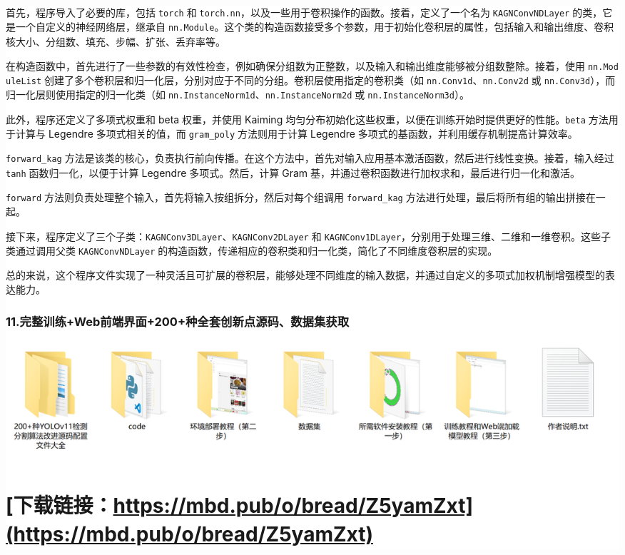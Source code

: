 首先，程序导入了必要的库，包括 `torch` 和 `torch.nn`，以及一些用于卷积操作的函数。接着，定义了一个名为 `KAGNConvNDLayer` 的类，它是一个自定义的神经网络层，继承自 `nn.Module`。这个类的构造函数接受多个参数，用于初始化卷积层的属性，包括输入和输出维度、卷积核大小、分组数、填充、步幅、扩张、丢弃率等。

在构造函数中，首先进行了一些参数的有效性检查，例如确保分组数为正整数，以及输入和输出维度能够被分组数整除。接着，使用 `nn.ModuleList` 创建了多个卷积层和归一化层，分别对应于不同的分组。卷积层使用指定的卷积类（如 `nn.Conv1d`、`nn.Conv2d` 或 `nn.Conv3d`），而归一化层则使用指定的归一化类（如 `nn.InstanceNorm1d`、`nn.InstanceNorm2d` 或 `nn.InstanceNorm3d`）。

此外，程序还定义了多项式权重和 beta 权重，并使用 Kaiming 均匀分布初始化这些权重，以便在训练开始时提供更好的性能。`beta` 方法用于计算与 Legendre 多项式相关的值，而 `gram_poly` 方法则用于计算 Legendre 多项式的基函数，并利用缓存机制提高计算效率。

`forward_kag` 方法是该类的核心，负责执行前向传播。在这个方法中，首先对输入应用基本激活函数，然后进行线性变换。接着，输入经过 `tanh` 函数归一化，以便于计算 Legendre 多项式。然后，计算 Gram 基，并通过卷积函数进行加权求和，最后进行归一化和激活。

`forward` 方法则负责处理整个输入，首先将输入按组拆分，然后对每个组调用 `forward_kag` 方法进行处理，最后将所有组的输出拼接在一起。

接下来，程序定义了三个子类：`KAGNConv3DLayer`、`KAGNConv2DLayer` 和 `KAGNConv1DLayer`，分别用于处理三维、二维和一维卷积。这些子类通过调用父类 `KAGNConvNDLayer` 的构造函数，传递相应的卷积类和归一化类，简化了不同维度卷积层的实现。

总的来说，这个程序文件实现了一种灵活且可扩展的卷积层，能够处理不同维度的输入数据，并通过自定义的多项式加权机制增强模型的表达能力。

### 11.完整训练+Web前端界面+200+种全套创新点源码、数据集获取

![19.png](19.png)


# [下载链接：https://mbd.pub/o/bread/Z5yamZxt](https://mbd.pub/o/bread/Z5yamZxt)